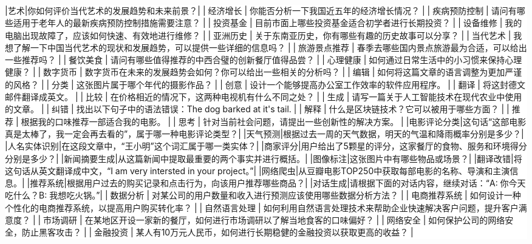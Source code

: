 |艺术|你如何评价当代艺术的发展趋势和未来前景？|
| 经济增长         | 你能否分析一下我国近五年的经济增长情况？                   |
| 疾病预防控制     | 请问有哪些适用于老年人的最新疾病预防控制措施需要注意？     |
| 投资基金         | 目前市面上哪些投资基金适合初学者进行长期投资？             |
| 设备维修         | 我的电脑出现故障了，应该如何快速、有效地进行维修？         |
| 亚洲历史         | 关于东南亚历史，你有哪些有趣的历史故事可以分享？         |
| 当代艺术         | 我想了解一下中国当代艺术的现状和发展趋势，可以提供一些详细的信息吗？ |
| 旅游景点推荐     | 春季去哪些国内景点旅游最为合适，可以给出一些推荐吗？       |
| 餐饮美食         | 请问有哪些值得推荐的中西合璧的创新餐厅值得品尝？           |
| 心理健康         | 如何通过日常生活中的小习惯来保持心理健康？                 |
| 数字货币         | 数字货币在未来的发展趋势会如何？你可以给出一些相关的分析吗？ |
| 编辑 | 如何将这篇文章的语言调整为更加严谨的风格？ |
| 分类 | 这张图片属于哪个年代的摄影作品？ |
| 创意 | 设计一个能够提高办公室工作效率的软件应用程序。 |
| 翻译 | 将这封德文邮件翻译成英文。 |
| 比较 | 在价格相近的情况下，这两种电视机有什么不同之处？ |
| 生成 | 请写一篇关于人工智能技术在现代农业中使用的文章。 |
| 纠错 | 找出以下句子中的语法错误：The dog barked at it's tail. |
| 解释 | 什么是区块链技术？它可以被用于哪些方面？ |
| 推荐 | 根据我的口味推荐一部适合我的电影。 |
| 思考 | 针对当前社会问题，请提出一些创新性的解决方案。 |
|电影评论分类|这句话“这部电影真是太棒了，我一定会再去看的”，属于哪一种电影评论类型？|
|天气预测|根据过去一周的天气数据，明天的气温和降雨概率分别是多少？|
|人名实体识别|在这段文章中，“王小明”这个词汇属于哪一类实体？|
|商家评分|用户给出了5颗星的评分，这家餐厅的食物、服务和环境得分分别是多少？|
|新闻摘要生成|从这篇新闻中提取最重要的两个事实并进行概括。|
|图像标注|这张图片中有哪些物品或场景？|
|翻译改错|将这句话从英文翻译成中文，“I am very intersted in your project。”|
|网络爬虫|从豆瓣电影TOP250中获取每部电影的名称、导演和主演信息。|
|推荐系统|根据用户过去的购买记录和点击行为，向该用户推荐哪些商品？|
|对话生成|请根据下面的对话内容，继续对话：“A: 你今天吃什么？B: 我想吃火锅。”|
| 数据分析                 | 对某公司的用户数量和收入进行预测应该使用哪些数据分析方法？                                               |
| 电商推荐系统             | 如何设计一种个性化的电商推荐系统，以提高用户购买转化率？                                             |
| 自然语言处理             | 如何利用自然语言处理技术来帮助企业快速解决客户问题，提升客户满意度？                                 |
| 市场调研                 | 在某地区开设一家新的餐厅，如何进行市场调研以了解当地食客的口味偏好？                                   |
| 网络安全                 | 如何保护公司的网络安全，防止黑客攻击？                                                             |
| 金融投资                 | 某人有10万元人民币，如何进行长期稳健的金融投资以获取更高的收益？                                       |